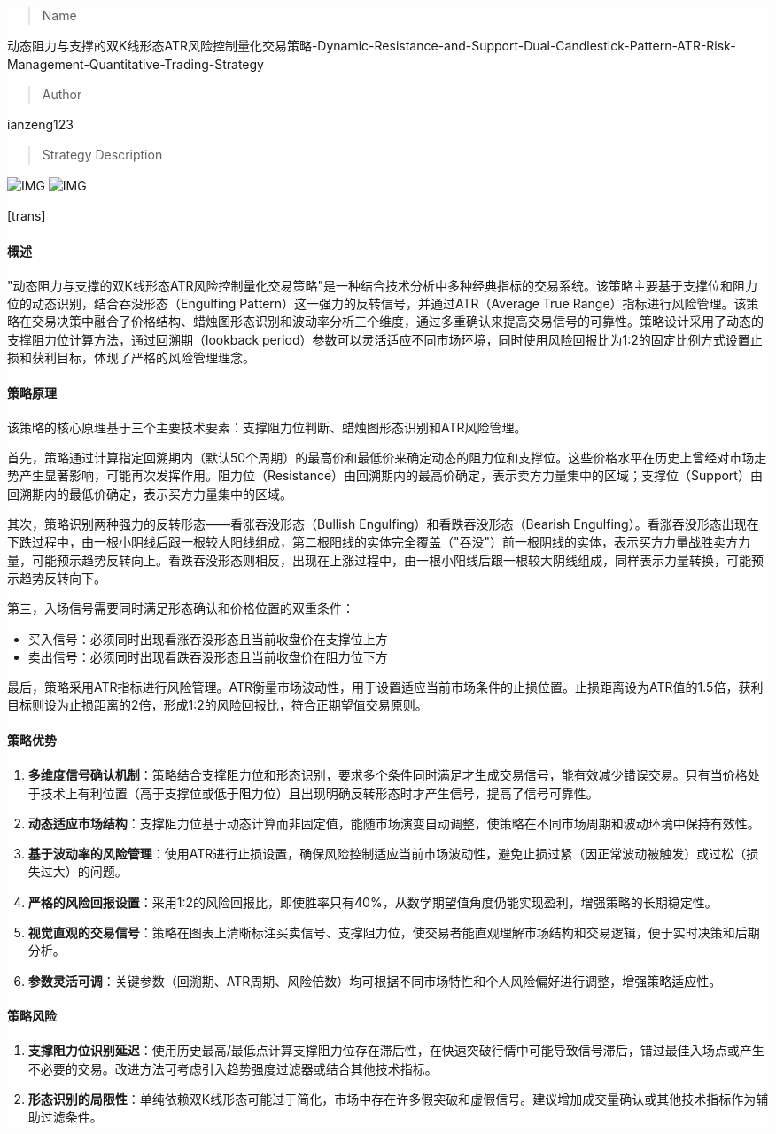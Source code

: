 
> Name

动态阻力与支撑的双K线形态ATR风险控制量化交易策略-Dynamic-Resistance-and-Support-Dual-Candlestick-Pattern-ATR-Risk-Management-Quantitative-Trading-Strategy

> Author

ianzeng123

> Strategy Description

![IMG](https://www.fmz.com/upload/asset/2d862475d1334442aff65.png)
![IMG](https://www.fmz.com/upload/asset/2d96bf84997df3b3847bd.png)

[trans]

#### 概述
"动态阻力与支撑的双K线形态ATR风险控制量化交易策略"是一种结合技术分析中多种经典指标的交易系统。该策略主要基于支撑位和阻力位的动态识别，结合吞没形态（Engulfing Pattern）这一强力的反转信号，并通过ATR（Average True Range）指标进行风险管理。该策略在交易决策中融合了价格结构、蜡烛图形态识别和波动率分析三个维度，通过多重确认来提高交易信号的可靠性。策略设计采用了动态的支撑阻力位计算方法，通过回溯期（lookback period）参数可以灵活适应不同市场环境，同时使用风险回报比为1:2的固定比例方式设置止损和获利目标，体现了严格的风险管理理念。

#### 策略原理
该策略的核心原理基于三个主要技术要素：支撑阻力位判断、蜡烛图形态识别和ATR风险管理。

首先，策略通过计算指定回溯期内（默认50个周期）的最高价和最低价来确定动态的阻力位和支撑位。这些价格水平在历史上曾经对市场走势产生显著影响，可能再次发挥作用。阻力位（Resistance）由回溯期内的最高价确定，表示卖方力量集中的区域；支撑位（Support）由回溯期内的最低价确定，表示买方力量集中的区域。

其次，策略识别两种强力的反转形态——看涨吞没形态（Bullish Engulfing）和看跌吞没形态（Bearish Engulfing）。看涨吞没形态出现在下跌过程中，由一根小阴线后跟一根较大阳线组成，第二根阳线的实体完全覆盖（"吞没"）前一根阴线的实体，表示买方力量战胜卖方力量，可能预示趋势反转向上。看跌吞没形态则相反，出现在上涨过程中，由一根小阳线后跟一根较大阴线组成，同样表示力量转换，可能预示趋势反转向下。

第三，入场信号需要同时满足形态确认和价格位置的双重条件：
- 买入信号：必须同时出现看涨吞没形态且当前收盘价在支撑位上方
- 卖出信号：必须同时出现看跌吞没形态且当前收盘价在阻力位下方

最后，策略采用ATR指标进行风险管理。ATR衡量市场波动性，用于设置适应当前市场条件的止损位置。止损距离设为ATR值的1.5倍，获利目标则设为止损距离的2倍，形成1:2的风险回报比，符合正期望值交易原则。

#### 策略优势
1. **多维度信号确认机制**：策略结合支撑阻力位和形态识别，要求多个条件同时满足才生成交易信号，能有效减少错误交易。只有当价格处于技术上有利位置（高于支撑位或低于阻力位）且出现明确反转形态时才产生信号，提高了信号可靠性。

2. **动态适应市场结构**：支撑阻力位基于动态计算而非固定值，能随市场演变自动调整，使策略在不同市场周期和波动环境中保持有效性。

3. **基于波动率的风险管理**：使用ATR进行止损设置，确保风险控制适应当前市场波动性，避免止损过紧（因正常波动被触发）或过松（损失过大）的问题。

4. **严格的风险回报设置**：采用1:2的风险回报比，即使胜率只有40%，从数学期望值角度仍能实现盈利，增强策略的长期稳定性。

5. **视觉直观的交易信号**：策略在图表上清晰标注买卖信号、支撑阻力位，使交易者能直观理解市场结构和交易逻辑，便于实时决策和后期分析。

6. **参数灵活可调**：关键参数（回溯期、ATR周期、风险倍数）均可根据不同市场特性和个人风险偏好进行调整，增强策略适应性。

#### 策略风险
1. **支撑阻力位识别延迟**：使用历史最高/最低点计算支撑阻力位存在滞后性，在快速突破行情中可能导致信号滞后，错过最佳入场点或产生不必要的交易。改进方法可考虑引入趋势强度过滤器或结合其他技术指标。

2. **形态识别的局限性**：单纯依赖双K线形态可能过于简化，市场中存在许多假突破和虚假信号。建议增加成交量确认或其他技术指标作为辅助过滤条件。
